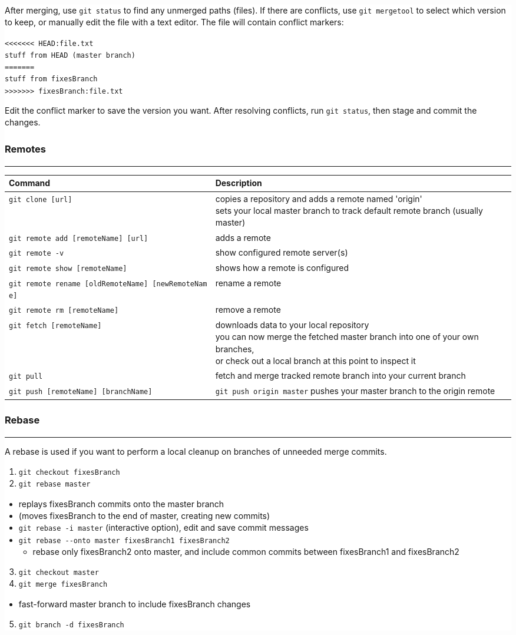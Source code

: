 After merging, use `git status` to find any unmerged paths (files).
If there are conflicts, use `git mergetool` to select which version to keep, or 
manually edit the file with a text editor. The file will contain 
conflict markers:

	<<<<<<< HEAD:file.txt
	stuff from HEAD (master branch)
	=======
	stuff from fixesBranch
	>>>>>>> fixesBranch:file.txt


Edit the conflict marker to save the version you want. 
After resolving conflicts, run `git status`, then stage and commit the changes.



<a id="remote"></a>

### Remotes
----------

| Command                                          | Description          |
| :----------------------------------------------- | :------------------- |
| `git clone [url]`                 | copies a repository and adds a remote named 'origin' <br> sets your local master branch to track default remote branch (usually master) |
| `git remote add [remoteName] [url]`              | adds a remote |
| `git remote -v`              | show configured remote server(s) |
| `git remote show [remoteName]`              | shows how a remote is configured |
| `git remote rename [oldRemoteName] [newRemoteName]`              | rename a remote |
| `git remote rm [remoteName]`              | remove a remote |
| `git fetch [remoteName]`              | downloads data to your local repository <br> you can now merge the fetched master branch into one of your own branches, <br> or check out a local branch at this point to inspect it |
| `git pull`              | fetch and merge tracked remote branch into your current branch |
| `git push [remoteName] [branchName]`              | `git push origin master` pushes your master branch to the origin remote |



<a id="rebase"></a>

### Rebase
---------

A rebase is used if you want to perform a local cleanup on branches of unneeded merge commits. 


1. `git checkout fixesBranch`
2. `git rebase master`
  * replays fixesBranch commits onto the master branch
  * (moves fixesBranch to the end of master, creating new commits)
  * `git rebase -i master`	(interactive option), edit and save commit messages
  * `git rebase --onto master fixesBranch1 fixesBranch2`
    * rebase only fixesBranch2 onto master, and include common commits between fixesBranch1 and fixesBranch2
3. `git checkout master`
4. `git merge fixesBranch`
  * fast-forward master branch to include fixesBranch changes
5. `git branch -d fixesBranch`
